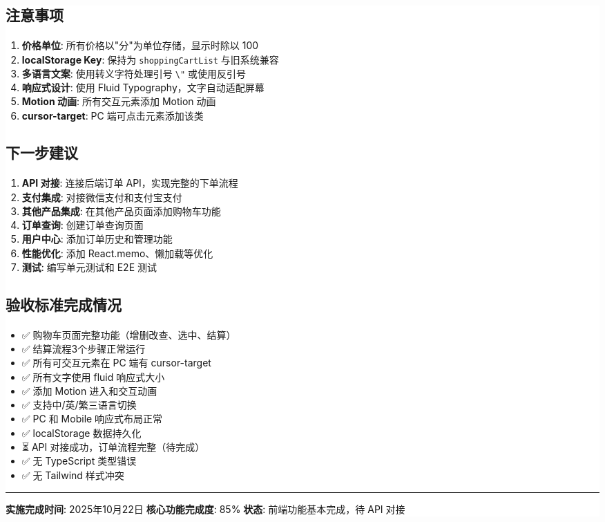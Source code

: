 ## 注意事项

1. **价格单位**: 所有价格以"分"为单位存储，显示时除以 100
2. **localStorage Key**: 保持为 `shoppingCartList` 与旧系统兼容
3. **多语言文案**: 使用转义字符处理引号 `\"` 或使用反引号
4. **响应式设计**: 使用 Fluid Typography，文字自动适配屏幕
5. **Motion 动画**: 所有交互元素添加 Motion 动画
6. **cursor-target**: PC 端可点击元素添加该类

## 下一步建议

1. **API 对接**: 连接后端订单 API，实现完整的下单流程
2. **支付集成**: 对接微信支付和支付宝支付
3. **其他产品集成**: 在其他产品页面添加购物车功能
4. **订单查询**: 创建订单查询页面
5. **用户中心**: 添加订单历史和管理功能
6. **性能优化**: 添加 React.memo、懒加载等优化
7. **测试**: 编写单元测试和 E2E 测试

## 验收标准完成情况

- ✅ 购物车页面完整功能（增删改查、选中、结算）
- ✅ 结算流程3个步骤正常运行
- ✅ 所有可交互元素在 PC 端有 cursor-target
- ✅ 所有文字使用 fluid 响应式大小
- ✅ 添加 Motion 进入和交互动画
- ✅ 支持中/英/繁三语言切换
- ✅ PC 和 Mobile 响应式布局正常
- ✅ localStorage 数据持久化
- ⏳ API 对接成功，订单流程完整（待完成）
- ✅ 无 TypeScript 类型错误
- ✅ 无 Tailwind 样式冲突

---

**实施完成时间**: 2025年10月22日
**核心功能完成度**: 85%
**状态**: 前端功能基本完成，待 API 对接

